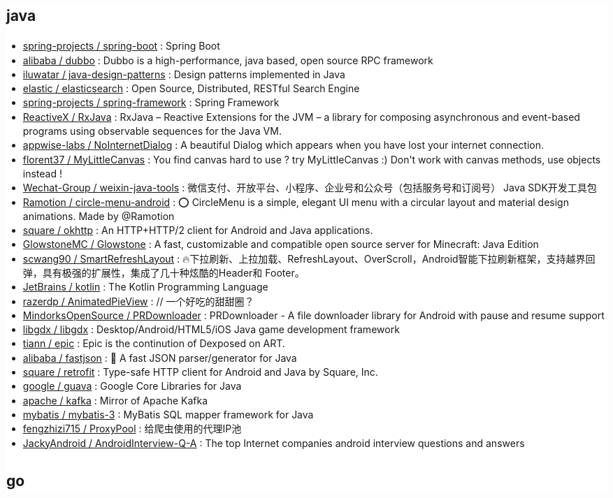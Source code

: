 
## java

- [spring-projects / spring-boot](https://github.com/spring-projects/spring-boot) : Spring Boot
- [alibaba / dubbo](https://github.com/alibaba/dubbo) : Dubbo is a high-performance, java based, open source RPC framework
- [iluwatar / java-design-patterns](https://github.com/iluwatar/java-design-patterns) : Design patterns implemented in Java
- [elastic / elasticsearch](https://github.com/elastic/elasticsearch) : Open Source, Distributed, RESTful Search Engine
- [spring-projects / spring-framework](https://github.com/spring-projects/spring-framework) : Spring Framework
- [ReactiveX / RxJava](https://github.com/ReactiveX/RxJava) : RxJava – Reactive Extensions for the JVM – a library for composing asynchronous and event-based programs using observable sequences for the Java VM.
- [appwise-labs / NoInternetDialog](https://github.com/appwise-labs/NoInternetDialog) : A beautiful Dialog which appears when you have lost your internet connection.
- [florent37 / MyLittleCanvas](https://github.com/florent37/MyLittleCanvas) : You find canvas hard to use ? try MyLittleCanvas :) Don't work with canvas methods, use objects instead !
- [Wechat-Group / weixin-java-tools](https://github.com/Wechat-Group/weixin-java-tools) : 微信支付、开放平台、小程序、企业号和公众号（包括服务号和订阅号） Java SDK开发工具包
- [Ramotion / circle-menu-android](https://github.com/Ramotion/circle-menu-android) : ⭕️ CircleMenu is a simple, elegant UI menu with a circular layout and material design animations. Made by @Ramotion
- [square / okhttp](https://github.com/square/okhttp) : An HTTP+HTTP/2 client for Android and Java applications.
- [GlowstoneMC / Glowstone](https://github.com/GlowstoneMC/Glowstone) : A fast, customizable and compatible open source server for Minecraft: Java Edition
- [scwang90 / SmartRefreshLayout](https://github.com/scwang90/SmartRefreshLayout) : 🔥下拉刷新、上拉加载、RefreshLayout、OverScroll，Android智能下拉刷新框架，支持越界回弹，具有极强的扩展性，集成了几十种炫酷的Header和 Footer。
- [JetBrains / kotlin](https://github.com/JetBrains/kotlin) : The Kotlin Programming Language
- [razerdp / AnimatedPieView](https://github.com/razerdp/AnimatedPieView) : // 一个好吃的甜甜圈？
- [MindorksOpenSource / PRDownloader](https://github.com/MindorksOpenSource/PRDownloader) : PRDownloader - A file downloader library for Android with pause and resume support
- [libgdx / libgdx](https://github.com/libgdx/libgdx) : Desktop/Android/HTML5/iOS Java game development framework
- [tiann / epic](https://github.com/tiann/epic) : Epic is the continution of Dexposed on ART.
- [alibaba / fastjson](https://github.com/alibaba/fastjson) : 🚄 A fast JSON parser/generator for Java
- [square / retrofit](https://github.com/square/retrofit) : Type-safe HTTP client for Android and Java by Square, Inc.
- [google / guava](https://github.com/google/guava) : Google Core Libraries for Java
- [apache / kafka](https://github.com/apache/kafka) : Mirror of Apache Kafka
- [mybatis / mybatis-3](https://github.com/mybatis/mybatis-3) : MyBatis SQL mapper framework for Java
- [fengzhizi715 / ProxyPool](https://github.com/fengzhizi715/ProxyPool) : 给爬虫使用的代理IP池
- [JackyAndroid / AndroidInterview-Q-A](https://github.com/JackyAndroid/AndroidInterview-Q-A) : The top Internet companies android interview questions and answers


## go
